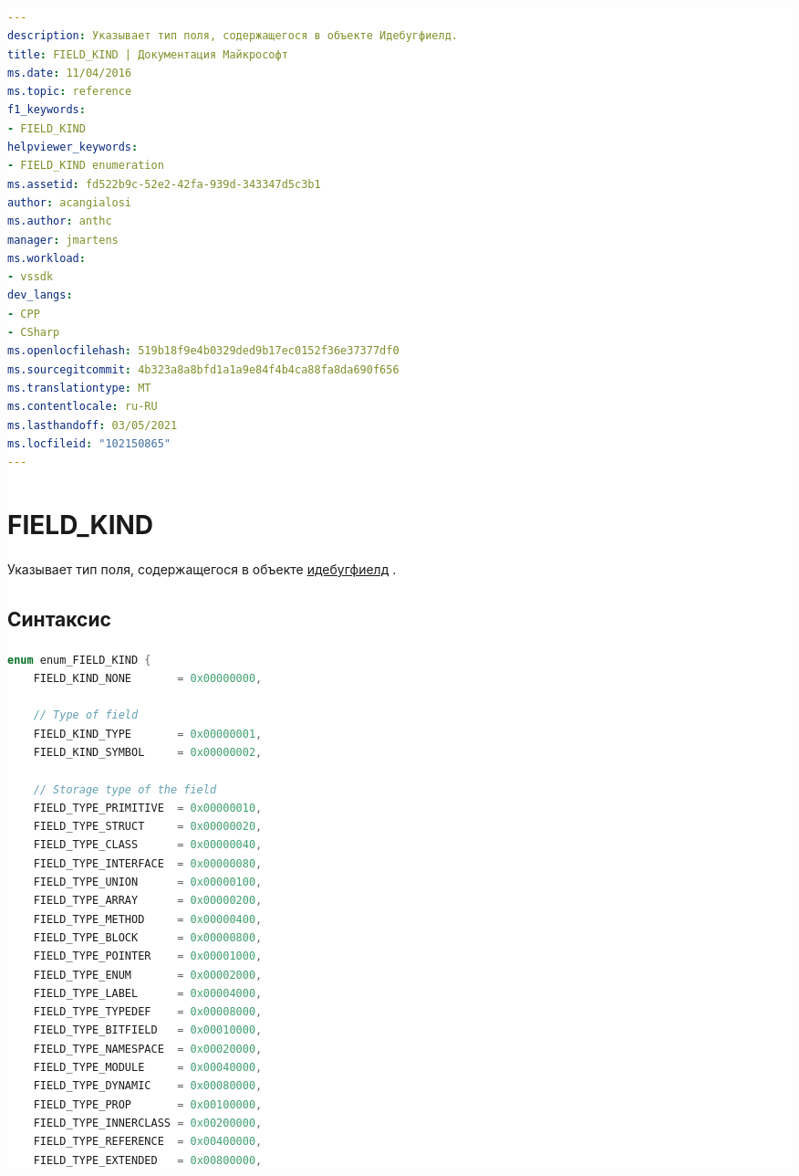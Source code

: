 ```yaml
---
description: Указывает тип поля, содержащегося в объекте Идебугфиелд.
title: FIELD_KIND | Документация Майкрософт
ms.date: 11/04/2016
ms.topic: reference
f1_keywords:
- FIELD_KIND
helpviewer_keywords:
- FIELD_KIND enumeration
ms.assetid: fd522b9c-52e2-42fa-939d-343347d5c3b1
author: acangialosi
ms.author: anthc
manager: jmartens
ms.workload:
- vssdk
dev_langs:
- CPP
- CSharp
ms.openlocfilehash: 519b18f9e4b0329ded9b17ec0152f36e37377df0
ms.sourcegitcommit: 4b323a8a8bfd1a1a9e84f4b4ca88fa8da690f656
ms.translationtype: MT
ms.contentlocale: ru-RU
ms.lasthandoff: 03/05/2021
ms.locfileid: "102150865"
---
```

# <a name="field_kind"></a>FIELD_KIND
Указывает тип поля, содержащегося в объекте [идебугфиелд](../../../extensibility/debugger/reference/idebugfield.md) .

## <a name="syntax"></a>Синтаксис

```cpp
enum enum_FIELD_KIND {
    FIELD_KIND_NONE       = 0x00000000,

    // Type of field
    FIELD_KIND_TYPE       = 0x00000001,
    FIELD_KIND_SYMBOL     = 0x00000002,

    // Storage type of the field
    FIELD_TYPE_PRIMITIVE  = 0x00000010,
    FIELD_TYPE_STRUCT     = 0x00000020,
    FIELD_TYPE_CLASS      = 0x00000040,
    FIELD_TYPE_INTERFACE  = 0x00000080,
    FIELD_TYPE_UNION      = 0x00000100,
    FIELD_TYPE_ARRAY      = 0x00000200,
    FIELD_TYPE_METHOD     = 0x00000400,
    FIELD_TYPE_BLOCK      = 0x00000800,
    FIELD_TYPE_POINTER    = 0x00001000,
    FIELD_TYPE_ENUM       = 0x00002000,
    FIELD_TYPE_LABEL      = 0x00004000,
    FIELD_TYPE_TYPEDEF    = 0x00008000,
    FIELD_TYPE_BITFIELD   = 0x00010000,
    FIELD_TYPE_NAMESPACE  = 0x00020000,
    FIELD_TYPE_MODULE     = 0x00040000,
    FIELD_TYPE_DYNAMIC    = 0x00080000,
    FIELD_TYPE_PROP       = 0x00100000,
    FIELD_TYPE_INNERCLASS = 0x00200000,
    FIELD_TYPE_REFERENCE  = 0x00400000,
    FIELD_TYPE_EXTENDED   = 0x00800000,
```